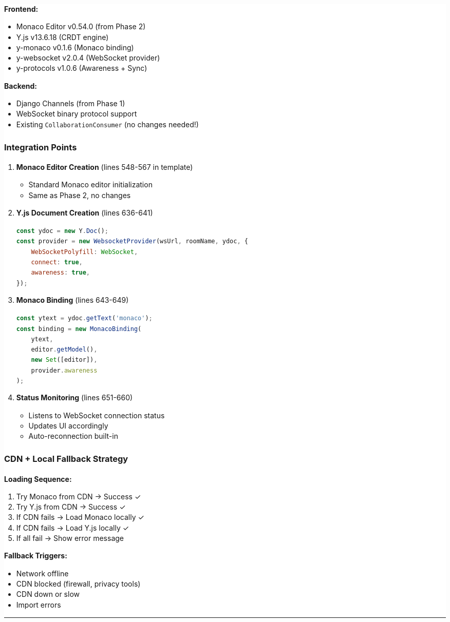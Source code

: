 **Frontend:**
- Monaco Editor v0.54.0 (from Phase 2)
- Y.js v13.6.18 (CRDT engine)
- y-monaco v0.1.6 (Monaco binding)
- y-websocket v2.0.4 (WebSocket provider)
- y-protocols v1.0.6 (Awareness + Sync)

**Backend:**
- Django Channels (from Phase 1)
- WebSocket binary protocol support
- Existing `CollaborationConsumer` (no changes needed!)

### Integration Points

1. **Monaco Editor Creation** (lines 548-567 in template)
   - Standard Monaco editor initialization
   - Same as Phase 2, no changes

2. **Y.js Document Creation** (lines 636-641)
   ```javascript
   const ydoc = new Y.Doc();
   const provider = new WebsocketProvider(wsUrl, roomName, ydoc, {
       WebSocketPolyfill: WebSocket,
       connect: true,
       awareness: true,
   });
   ```

3. **Monaco Binding** (lines 643-649)
   ```javascript
   const ytext = ydoc.getText('monaco');
   const binding = new MonacoBinding(
       ytext,
       editor.getModel(),
       new Set([editor]),
       provider.awareness
   );
   ```

4. **Status Monitoring** (lines 651-660)
   - Listens to WebSocket connection status
   - Updates UI accordingly
   - Auto-reconnection built-in

### CDN + Local Fallback Strategy

**Loading Sequence:**
1. Try Monaco from CDN → Success ✓
2. Try Y.js from CDN → Success ✓
3. If CDN fails → Load Monaco locally ✓
4. If CDN fails → Load Y.js locally ✓
5. If all fail → Show error message

**Fallback Triggers:**
- Network offline
- CDN blocked (firewall, privacy tools)
- CDN down or slow
- Import errors

---